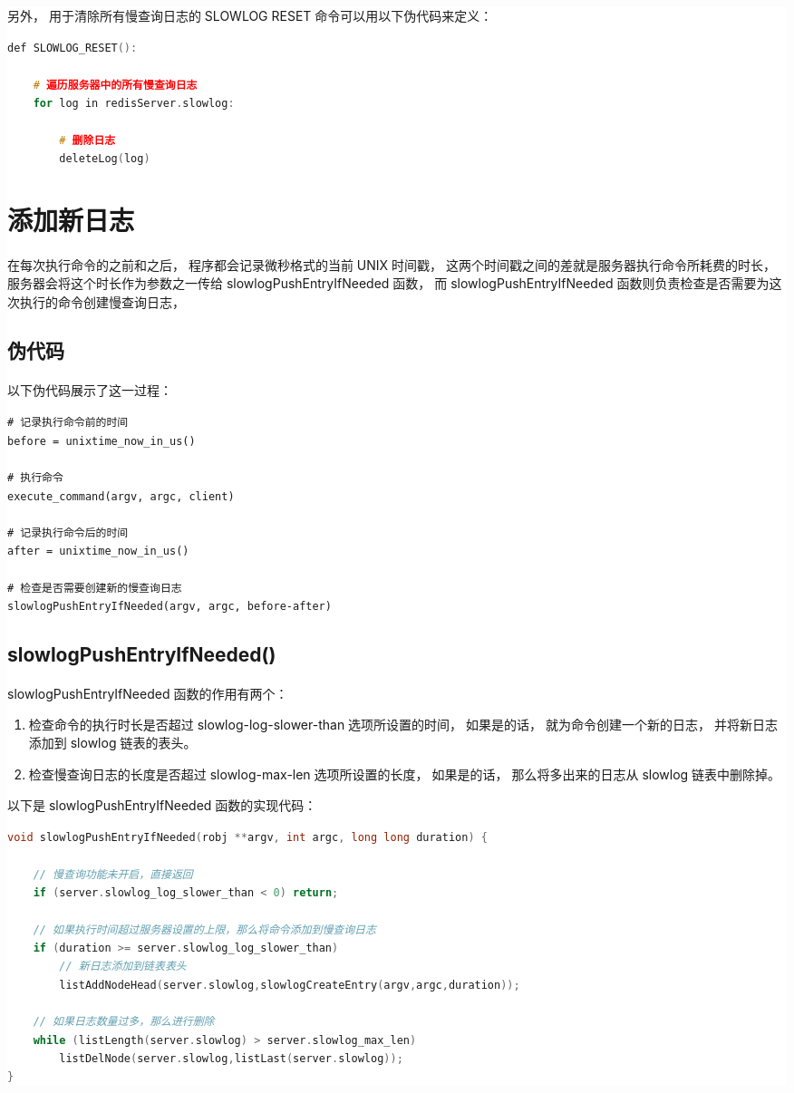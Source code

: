 另外， 用于清除所有慢查询日志的 SLOWLOG RESET 命令可以用以下伪代码来定义：

```c
def SLOWLOG_RESET():

    # 遍历服务器中的所有慢查询日志
    for log in redisServer.slowlog:

        # 删除日志
        deleteLog(log)
```


# 添加新日志

在每次执行命令的之前和之后， 程序都会记录微秒格式的当前 UNIX 时间戳， 这两个时间戳之间的差就是服务器执行命令所耗费的时长， 服务器会将这个时长作为参数之一传给 slowlogPushEntryIfNeeded 函数， 而 slowlogPushEntryIfNeeded 函数则负责检查是否需要为这次执行的命令创建慢查询日志， 

## 伪代码

以下伪代码展示了这一过程：

```
# 记录执行命令前的时间
before = unixtime_now_in_us()

# 执行命令
execute_command(argv, argc, client)

# 记录执行命令后的时间
after = unixtime_now_in_us()

# 检查是否需要创建新的慢查询日志
slowlogPushEntryIfNeeded(argv, argc, before-after)
```

## slowlogPushEntryIfNeeded()

slowlogPushEntryIfNeeded 函数的作用有两个：

1. 检查命令的执行时长是否超过 slowlog-log-slower-than 选项所设置的时间， 如果是的话， 就为命令创建一个新的日志， 并将新日志添加到 slowlog 链表的表头。

2. 检查慢查询日志的长度是否超过 slowlog-max-len 选项所设置的长度， 如果是的话， 那么将多出来的日志从 slowlog 链表中删除掉。

以下是 slowlogPushEntryIfNeeded 函数的实现代码：

```c
void slowlogPushEntryIfNeeded(robj **argv, int argc, long long duration) {

    // 慢查询功能未开启，直接返回
    if (server.slowlog_log_slower_than < 0) return;

    // 如果执行时间超过服务器设置的上限，那么将命令添加到慢查询日志
    if (duration >= server.slowlog_log_slower_than)
        // 新日志添加到链表表头
        listAddNodeHead(server.slowlog,slowlogCreateEntry(argv,argc,duration));

    // 如果日志数量过多，那么进行删除
    while (listLength(server.slowlog) > server.slowlog_max_len)
        listDelNode(server.slowlog,listLast(server.slowlog));
}
```

